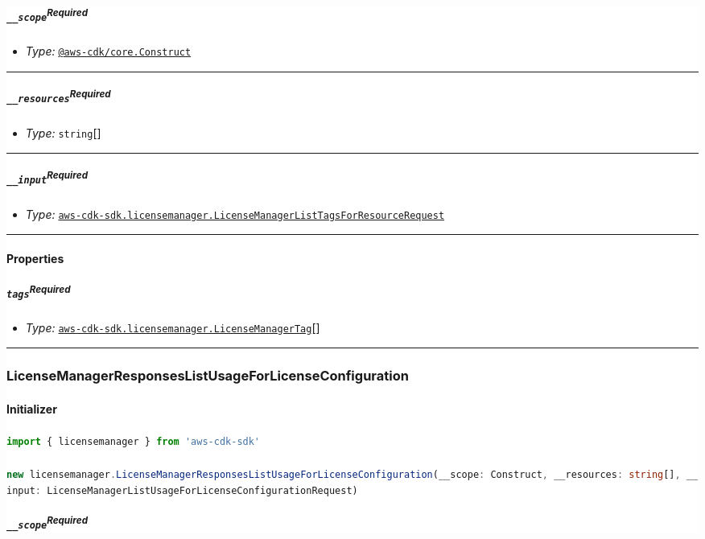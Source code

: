 ##### `__scope`<sup>Required</sup> <a name="aws-cdk-sdk.licensemanager.LicenseManagerResponsesListTagsForResource.parameter.__scope"></a>

- *Type:* [`@aws-cdk/core.Construct`](#@aws-cdk/core.Construct)

---

##### `__resources`<sup>Required</sup> <a name="aws-cdk-sdk.licensemanager.LicenseManagerResponsesListTagsForResource.parameter.__resources"></a>

- *Type:* `string`[]

---

##### `__input`<sup>Required</sup> <a name="aws-cdk-sdk.licensemanager.LicenseManagerResponsesListTagsForResource.parameter.__input"></a>

- *Type:* [`aws-cdk-sdk.licensemanager.LicenseManagerListTagsForResourceRequest`](#aws-cdk-sdk.licensemanager.LicenseManagerListTagsForResourceRequest)

---



#### Properties <a name="Properties"></a>

##### `tags`<sup>Required</sup> <a name="aws-cdk-sdk.licensemanager.LicenseManagerResponsesListTagsForResource.property.tags"></a>

- *Type:* [`aws-cdk-sdk.licensemanager.LicenseManagerTag`](#aws-cdk-sdk.licensemanager.LicenseManagerTag)[]

---


### LicenseManagerResponsesListUsageForLicenseConfiguration <a name="aws-cdk-sdk.licensemanager.LicenseManagerResponsesListUsageForLicenseConfiguration"></a>

#### Initializer <a name="aws-cdk-sdk.licensemanager.LicenseManagerResponsesListUsageForLicenseConfiguration.Initializer"></a>

```typescript
import { licensemanager } from 'aws-cdk-sdk'

new licensemanager.LicenseManagerResponsesListUsageForLicenseConfiguration(__scope: Construct, __resources: string[], __input: LicenseManagerListUsageForLicenseConfigurationRequest)
```

##### `__scope`<sup>Required</sup> <a name="aws-cdk-sdk.licensemanager.LicenseManagerResponsesListUsageForLicenseConfiguration.parameter.__scope"></a>
